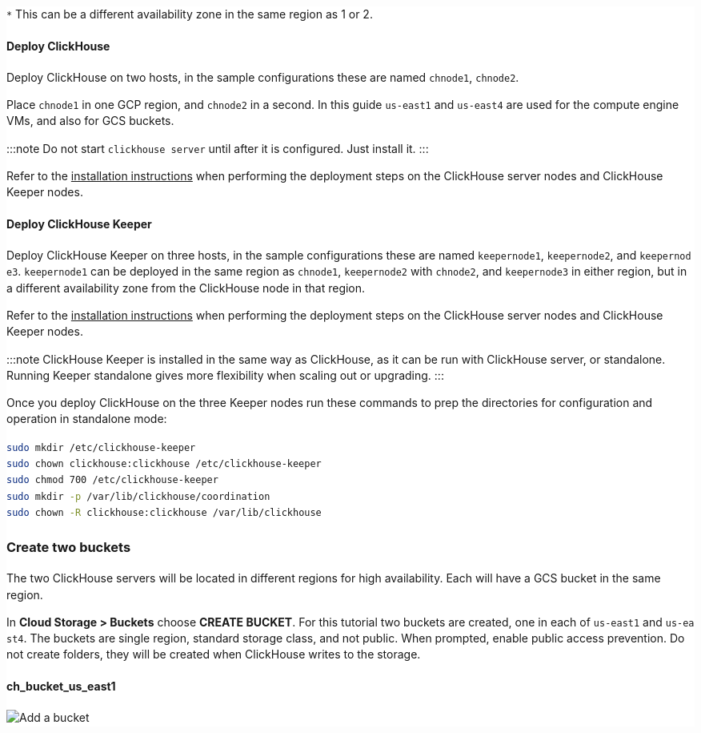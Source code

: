 `*` This can be a different availability zone in the same region as 1 or 2.

#### Deploy ClickHouse

Deploy ClickHouse on two hosts, in the sample configurations these are named `chnode1`, `chnode2`.

Place `chnode1` in one GCP region, and `chnode2` in a second.  In this guide `us-east1` and `us-east4` are used for the compute engine VMs, and also for GCS buckets.

:::note
Do not start `clickhouse server` until after it is configured.  Just install it.
:::

Refer to the [installation instructions](/docs/en/getting-started/install.md/#available-installation-options) when performing the deployment steps on the ClickHouse server nodes and ClickHouse Keeper nodes.

#### Deploy ClickHouse Keeper

Deploy ClickHouse Keeper on three hosts, in the sample configurations these are named `keepernode1`, `keepernode2`, and `keepernode3`.  `keepernode1` can be deployed in the same region as `chnode1`, `keepernode2` with `chnode2`, and `keepernode3` in either region, but in a different availability zone from the ClickHouse node in that region.

Refer to the [installation instructions](/docs/en/getting-started/install.md/#available-installation-options) when performing the deployment steps on the ClickHouse server nodes and ClickHouse Keeper nodes.

:::note
ClickHouse Keeper is installed in the same way as ClickHouse, as it can be run with ClickHouse server, or standalone.  Running Keeper standalone gives more flexibility when scaling out or upgrading.
:::

Once you deploy ClickHouse on the three Keeper nodes run these commands to prep the directories for configuration and operation in standalone mode:

```bash
sudo mkdir /etc/clickhouse-keeper
sudo chown clickhouse:clickhouse /etc/clickhouse-keeper
sudo chmod 700 /etc/clickhouse-keeper
sudo mkdir -p /var/lib/clickhouse/coordination
sudo chown -R clickhouse:clickhouse /var/lib/clickhouse
```

### Create two buckets

The two ClickHouse servers will be located in different regions for high availability.  Each will have a GCS bucket in the same region.

In **Cloud Storage > Buckets** choose **CREATE BUCKET**. For this tutorial two buckets are created, one in each of `us-east1` and `us-east4`.  The buckets are single region, standard storage class, and not public.  When prompted, enable public access prevention.  Do not create folders, they will be created when ClickHouse writes to the storage.

#### ch_bucket_us_east1

![Add a bucket](@site/docs/en/integrations/data-ingestion/s3/images/GCS-bucket-1.png)
